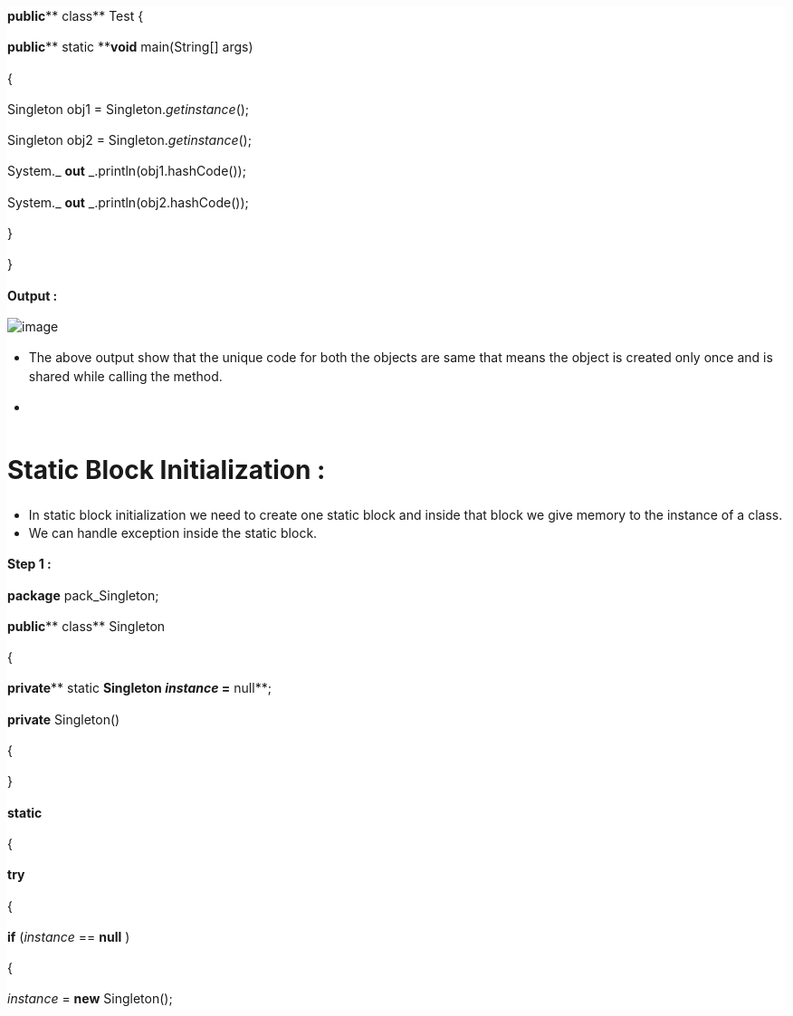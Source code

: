 **public**** class** Test {

**public**** static ****void** main(String[] args)

{

Singleton obj1 = Singleton._getinstance_();

Singleton obj2 = Singleton._getinstance_();

System._ **out** _.println(obj1.hashCode());

System._ **out** _.println(obj2.hashCode());

}

}

**Output :**

![image](https://user-images.githubusercontent.com/76866301/113558926-24789680-961e-11eb-9c8b-c933d37308a8.png)

- The above output show that the unique code for both the objects are same that means the object is created only once and is shared while calling the method.

-
# Static Block Initialization :

- In static block initialization we need to create one static block and inside that block we give memory to the instance of a class.
- We can handle exception inside the static block.

**Step 1 :**

**package** pack\_Singleton;

**public**** class** Singleton

{

**private**** static **Singleton _instance_ =** null**;

**private** Singleton()

{

}

**static**

{

**try**

{

**if** (_instance_ == **null** )

{

_instance_ = **new** Singleton();
